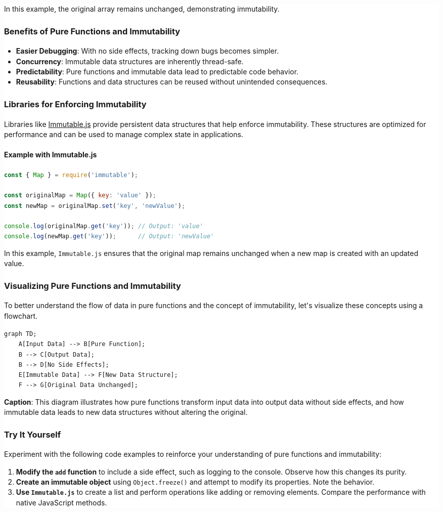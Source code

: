 In this example, the original array remains unchanged, demonstrating immutability.

### Benefits of Pure Functions and Immutability

- **Easier Debugging**: With no side effects, tracking down bugs becomes simpler.
- **Concurrency**: Immutable data structures are inherently thread-safe.
- **Predictability**: Pure functions and immutable data lead to predictable code behavior.
- **Reusability**: Functions and data structures can be reused without unintended consequences.

### Libraries for Enforcing Immutability

Libraries like [Immutable.js](https://immutable-js.com/) provide persistent data structures that help enforce immutability. These structures are optimized for performance and can be used to manage complex state in applications.

#### Example with Immutable.js

```javascript
const { Map } = require('immutable');

const originalMap = Map({ key: 'value' });
const newMap = originalMap.set('key', 'newValue');

console.log(originalMap.get('key')); // Output: 'value'
console.log(newMap.get('key'));      // Output: 'newValue'
```

In this example, `Immutable.js` ensures that the original map remains unchanged when a new map is created with an updated value.

### Visualizing Pure Functions and Immutability

To better understand the flow of data in pure functions and the concept of immutability, let's visualize these concepts using a flowchart.

```mermaid
graph TD;
    A[Input Data] --> B[Pure Function];
    B --> C[Output Data];
    B --> D[No Side Effects];
    E[Immutable Data] --> F[New Data Structure];
    F --> G[Original Data Unchanged];
```

**Caption**: This diagram illustrates how pure functions transform input data into output data without side effects, and how immutable data leads to new data structures without altering the original.

### Try It Yourself

Experiment with the following code examples to reinforce your understanding of pure functions and immutability:

1. **Modify the `add` function** to include a side effect, such as logging to the console. Observe how this changes its purity.
2. **Create an immutable object** using `Object.freeze()` and attempt to modify its properties. Note the behavior.
3. **Use `Immutable.js`** to create a list and perform operations like adding or removing elements. Compare the performance with native JavaScript methods.
